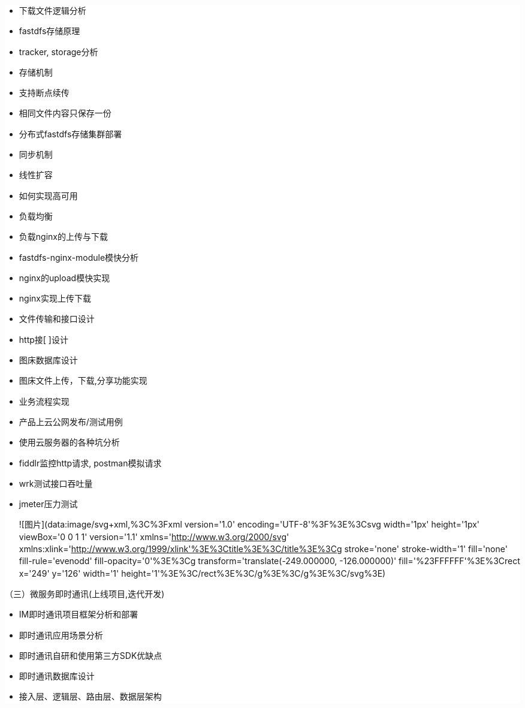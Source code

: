 - 下载文件逻辑分析
    
- fastdfs存储原理
    
- tracker, storage分析
    
- 存储机制
    
- 支持断点续传
    
- 相同文件内容只保存一份
    
- 分布式fastdfs存储集群部署
    
- 同步机制
    
- 线性扩容
    
- 如何实现高可用
    
- 负载均衡
    
- 负载nginx的上传与下载
    
- fastdfs-nginx-module模快分析
    
- nginx的upload模快实现
    
- nginx实现上传下载
    
- 文件传输和接口设计
    
- http接[ ]设计
    
- 图床数据库设计
    
- 图床文件上传，下载,分享功能实现
    
- 业务流程实现
    
- 产品上云公网发布/测试用例
    
- 使用云服务器的各种坑分析
    
- fiddlr监控http请求, postman模拟请求
    
- wrk测试接口吞吐量
    
- jmeter压力测试
    
    ![图片](data:image/svg+xml,%3C%3Fxml version='1.0' encoding='UTF-8'%3F%3E%3Csvg width='1px' height='1px' viewBox='0 0 1 1' version='1.1' xmlns='http://www.w3.org/2000/svg' xmlns:xlink='http://www.w3.org/1999/xlink'%3E%3Ctitle%3E%3C/title%3E%3Cg stroke='none' stroke-width='1' fill='none' fill-rule='evenodd' fill-opacity='0'%3E%3Cg transform='translate(-249.000000, -126.000000)' fill='%23FFFFFF'%3E%3Crect x='249' y='126' width='1' height='1'%3E%3C/rect%3E%3C/g%3E%3C/g%3E%3C/svg%3E)
    

（三）微服务即时通讯(上线项目,迭代开发)

- IM即时通讯项目框架分析和部署
    
- 即时通讯应用场景分析
    
- 即时通讯自研和使用第三方SDK优缺点
    
- 即时通讯数据库设计
    
- 接入层、逻辑层、路由层、数据层架构
    